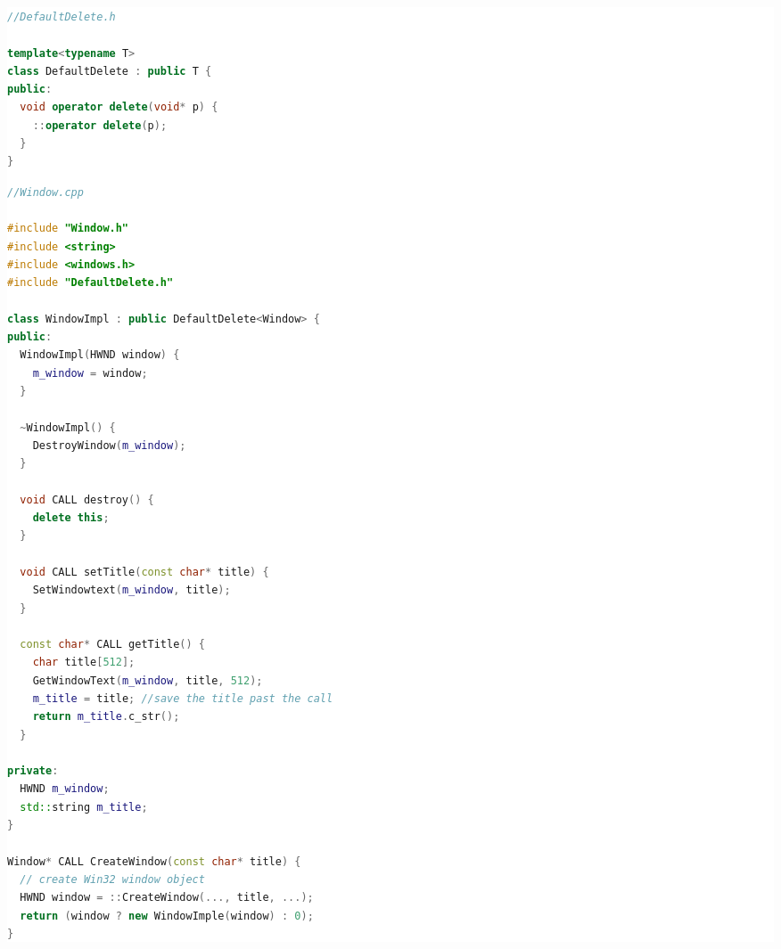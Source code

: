 ```c++
//DefaultDelete.h

template<typename T>
class DefaultDelete : public T {
public:
  void operator delete(void* p) {
    ::operator delete(p);
  }
}
```

```c++
//Window.cpp

#include "Window.h"
#include <string>
#include <windows.h>
#include "DefaultDelete.h"

class WindowImpl : public DefaultDelete<Window> {
public:
  WindowImpl(HWND window) {
    m_window = window;
  }

  ~WindowImpl() {
    DestroyWindow(m_window);
  }

  void CALL destroy() {
    delete this;
  }

  void CALL setTitle(const char* title) {
    SetWindowtext(m_window, title);
  }

  const char* CALL getTitle() {
    char title[512];
    GetWindowText(m_window, title, 512);
    m_title = title; //save the title past the call
    return m_title.c_str();
  }

private:
  HWND m_window;
  std::string m_title;
}

Window* CALL CreateWindow(const char* title) {
  // create Win32 window object
  HWND window = ::CreateWindow(..., title, ...);
  return (window ? new WindowImple(window) : 0);
}
```
